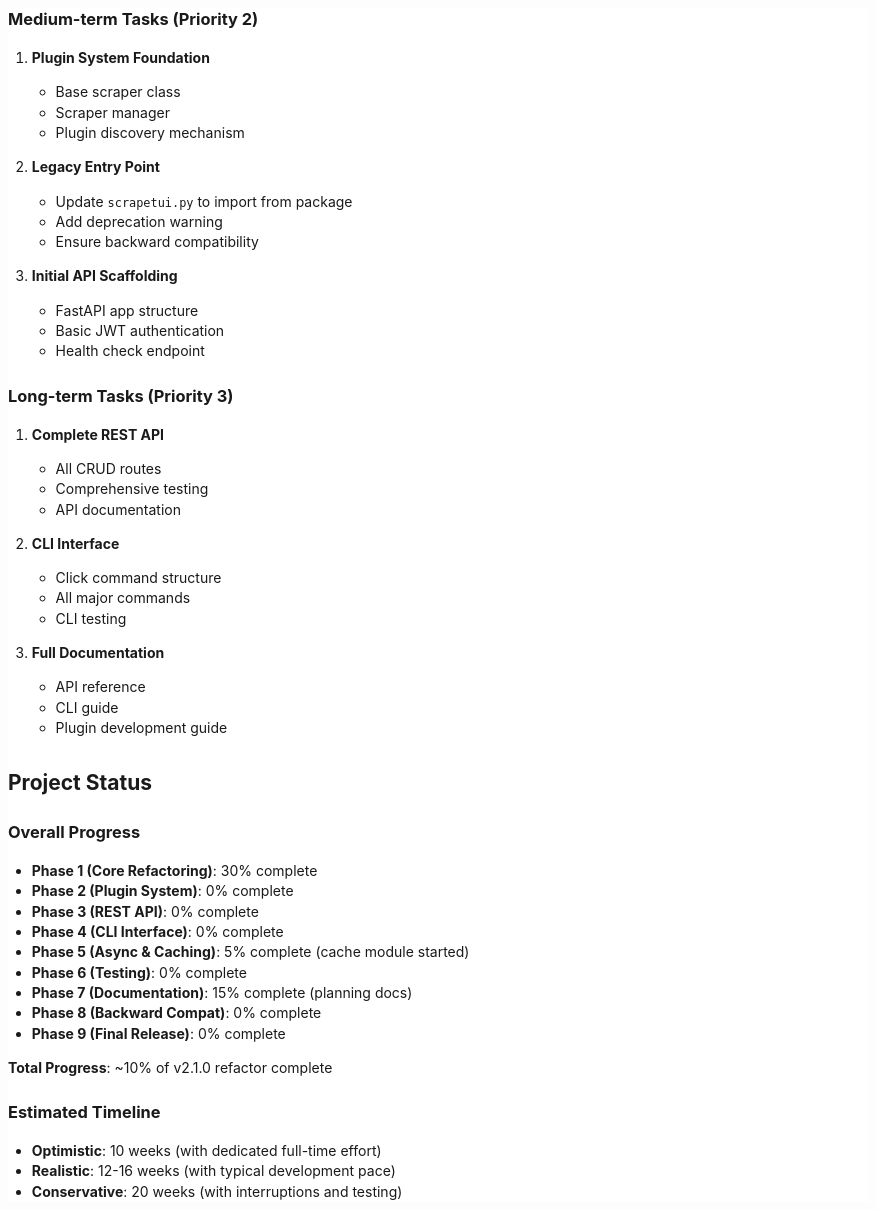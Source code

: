 ### Medium-term Tasks (Priority 2)

1. **Plugin System Foundation**
   - Base scraper class
   - Scraper manager
   - Plugin discovery mechanism

2. **Legacy Entry Point**
   - Update `scrapetui.py` to import from package
   - Add deprecation warning
   - Ensure backward compatibility

3. **Initial API Scaffolding**
   - FastAPI app structure
   - Basic JWT authentication
   - Health check endpoint

### Long-term Tasks (Priority 3)

1. **Complete REST API**
   - All CRUD routes
   - Comprehensive testing
   - API documentation

2. **CLI Interface**
   - Click command structure
   - All major commands
   - CLI testing

3. **Full Documentation**
   - API reference
   - CLI guide
   - Plugin development guide

## Project Status

### Overall Progress
- **Phase 1 (Core Refactoring)**: 30% complete
- **Phase 2 (Plugin System)**: 0% complete
- **Phase 3 (REST API)**: 0% complete
- **Phase 4 (CLI Interface)**: 0% complete
- **Phase 5 (Async & Caching)**: 5% complete (cache module started)
- **Phase 6 (Testing)**: 0% complete
- **Phase 7 (Documentation)**: 15% complete (planning docs)
- **Phase 8 (Backward Compat)**: 0% complete
- **Phase 9 (Final Release)**: 0% complete

**Total Progress**: ~10% of v2.1.0 refactor complete

### Estimated Timeline
- **Optimistic**: 10 weeks (with dedicated full-time effort)
- **Realistic**: 12-16 weeks (with typical development pace)
- **Conservative**: 20 weeks (with interruptions and testing)
